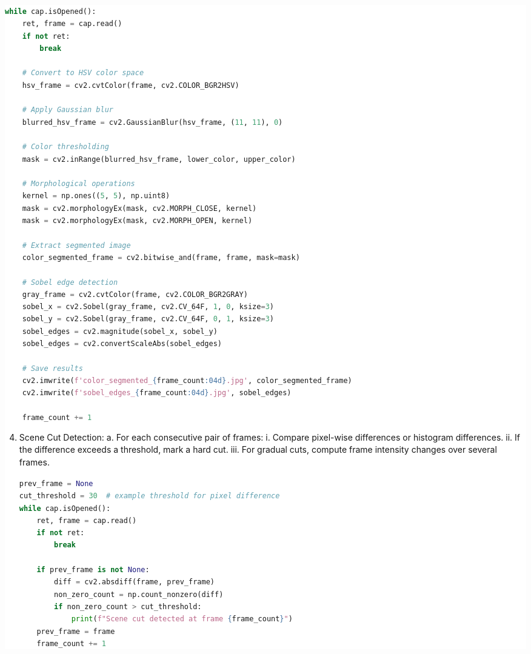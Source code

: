    ```python
   while cap.isOpened():
       ret, frame = cap.read()
       if not ret:
           break

       # Convert to HSV color space
       hsv_frame = cv2.cvtColor(frame, cv2.COLOR_BGR2HSV)

       # Apply Gaussian blur
       blurred_hsv_frame = cv2.GaussianBlur(hsv_frame, (11, 11), 0)

       # Color thresholding
       mask = cv2.inRange(blurred_hsv_frame, lower_color, upper_color)

       # Morphological operations
       kernel = np.ones((5, 5), np.uint8)
       mask = cv2.morphologyEx(mask, cv2.MORPH_CLOSE, kernel)
       mask = cv2.morphologyEx(mask, cv2.MORPH_OPEN, kernel)

       # Extract segmented image
       color_segmented_frame = cv2.bitwise_and(frame, frame, mask=mask)

       # Sobel edge detection
       gray_frame = cv2.cvtColor(frame, cv2.COLOR_BGR2GRAY)
       sobel_x = cv2.Sobel(gray_frame, cv2.CV_64F, 1, 0, ksize=3)
       sobel_y = cv2.Sobel(gray_frame, cv2.CV_64F, 0, 1, ksize=3)
       sobel_edges = cv2.magnitude(sobel_x, sobel_y)
       sobel_edges = cv2.convertScaleAbs(sobel_edges)

       # Save results
       cv2.imwrite(f'color_segmented_{frame_count:04d}.jpg', color_segmented_frame)
       cv2.imwrite(f'sobel_edges_{frame_count:04d}.jpg', sobel_edges)

       frame_count += 1
   ```

4. Scene Cut Detection:
   a. For each consecutive pair of frames:
      i. Compare pixel-wise differences or histogram differences.
      ii. If the difference exceeds a threshold, mark a hard cut.
      iii. For gradual cuts, compute frame intensity changes over several frames.
   ```python
   prev_frame = None
   cut_threshold = 30  # example threshold for pixel difference
   while cap.isOpened():
       ret, frame = cap.read()
       if not ret:
           break
       
       if prev_frame is not None:
           diff = cv2.absdiff(frame, prev_frame)
           non_zero_count = np.count_nonzero(diff)
           if non_zero_count > cut_threshold:
               print(f"Scene cut detected at frame {frame_count}")
       prev_frame = frame
       frame_count += 1
   ```
